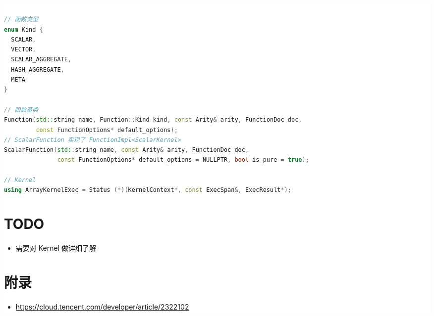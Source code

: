 ```c++

// 函数类型
enum Kind {
  SCALAR,
  VECTOR,
  SCALAR_AGGREGATE,
  HASH_AGGREGATE,
  META
}

// 函数基类
Function(std::string name, Function::Kind kind, const Arity& arity, FunctionDoc doc, 
         const FunctionOptions* default_options);
// ScalarFunction 实现了 FunctionImpl<ScalarKernel>
ScalarFunction(std::string name, const Arity& arity, FunctionDoc doc,
               const FunctionOptions* default_options = NULLPTR, bool is_pure = true);

// Kernel
using ArrayKernelExec = Status (*)(KernelContext*, const ExecSpan&, ExecResult*);
```

# TODO

- 需要对 Kernel 做详细了解

# 附录

- https://cloud.tencent.com/developer/article/2322102